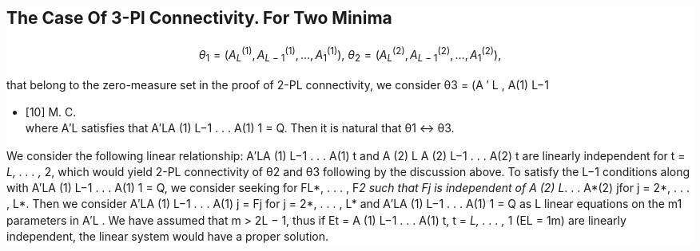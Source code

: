 ## The Case Of 3-Pl Connectivity. For Two Minima

$$\theta_{1}=(A_{L}^{(1)},A_{L-1}^{(1)},\ldots,A_{1}^{(1)}),\ \theta_{2}=(A_{L}^{(2)},A_{L-1}^{(2)},\ldots,A_{1}^{(2)}),$$

that belong to the zero-measure set in the proof of 2-PL connectivity, we consider θ3 = (A
′
L
, A(1)
L−1

* [10] M. C.  
where A′L
satisfies that A′LA
(1)
L−1
. . . A(1)
1 = Q. Then it is natural that θ1 ↔ θ3.

We consider the following linear relationship: A′LA
(1)
L−1
. . . A(1)
t and A
(2)
L A
(2)
L−1
. . . A(2)
t are linearly independent for t = *L, . . . ,* 2, which would yield 2-PL connectivity of θ2 and θ3 following by the discussion above. To satisfy the L−1 conditions along with A′LA
(1)
L−1
. . . A(1)
1 = Q, we consider seeking for FL*, . . . , F*2 such that Fj is independent of A
(2)
L*. . . A*(2)
jfor j = 2*, . . . , L*. Then we consider A′LA
(1)
L−1
. . . A(1)
j = Fj for j = 2*, . . . , L* and A′LA
(1)
L−1
. . . A(1)
1 = Q as L linear equations on the m1 parameters in A′L
. We have assumed that m > 2L − 1, thus if Et = A
(1)
L−1
. . . A(1)
t, t = *L, . . . ,* 1 (EL = 1m) are linearly independent, the linear system would have a proper solution.
